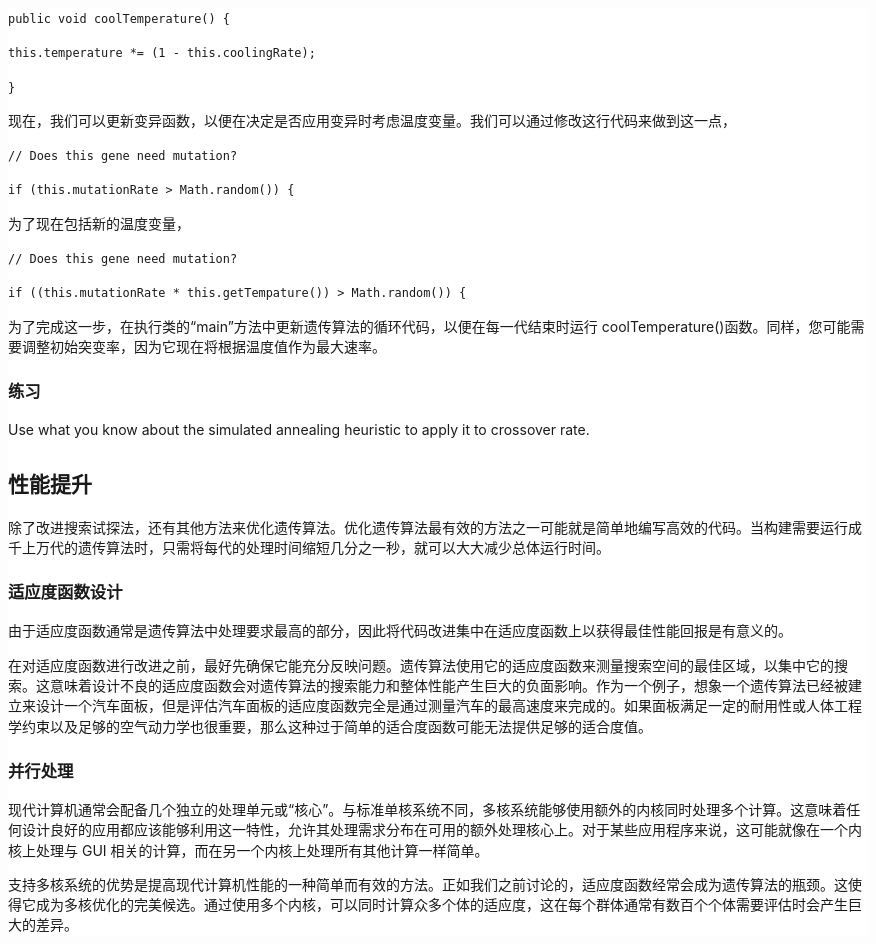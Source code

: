 ```
public void coolTemperature() {
```

```
this.temperature *= (1 - this.coolingRate);
```

```
}
```

现在，我们可以更新变异函数，以便在决定是否应用变异时考虑温度变量。我们可以通过修改这行代码来做到这一点，

```
// Does this gene need mutation?
```

```
if (this.mutationRate > Math.random()) {
```

为了现在包括新的温度变量，

```
// Does this gene need mutation?
```

```
if ((this.mutationRate * this.getTempature()) > Math.random()) {
```

为了完成这一步，在执行类的“main”方法中更新遗传算法的循环代码，以便在每一代结束时运行 coolTemperature()函数。同样，您可能需要调整初始突变率，因为它现在将根据温度值作为最大速率。

### 练习

Use what you know about the simulated annealing heuristic to apply it to crossover rate.  

## 性能提升

除了改进搜索试探法，还有其他方法来优化遗传算法。优化遗传算法最有效的方法之一可能就是简单地编写高效的代码。当构建需要运行成千上万代的遗传算法时，只需将每代的处理时间缩短几分之一秒，就可以大大减少总体运行时间。

### 适应度函数设计

由于适应度函数通常是遗传算法中处理要求最高的部分，因此将代码改进集中在适应度函数上以获得最佳性能回报是有意义的。

在对适应度函数进行改进之前，最好先确保它能充分反映问题。遗传算法使用它的适应度函数来测量搜索空间的最佳区域，以集中它的搜索。这意味着设计不良的适应度函数会对遗传算法的搜索能力和整体性能产生巨大的负面影响。作为一个例子，想象一个遗传算法已经被建立来设计一个汽车面板，但是评估汽车面板的适应度函数完全是通过测量汽车的最高速度来完成的。如果面板满足一定的耐用性或人体工程学约束以及足够的空气动力学也很重要，那么这种过于简单的适合度函数可能无法提供足够的适合度值。

### 并行处理

现代计算机通常会配备几个独立的处理单元或“核心”。与标准单核系统不同，多核系统能够使用额外的内核同时处理多个计算。这意味着任何设计良好的应用都应该能够利用这一特性，允许其处理需求分布在可用的额外处理核心上。对于某些应用程序来说，这可能就像在一个内核上处理与 GUI 相关的计算，而在另一个内核上处理所有其他计算一样简单。

支持多核系统的优势是提高现代计算机性能的一种简单而有效的方法。正如我们之前讨论的，适应度函数经常会成为遗传算法的瓶颈。这使得它成为多核优化的完美候选。通过使用多个内核，可以同时计算众多个体的适应度，这在每个群体通常有数百个个体需要评估时会产生巨大的差异。
